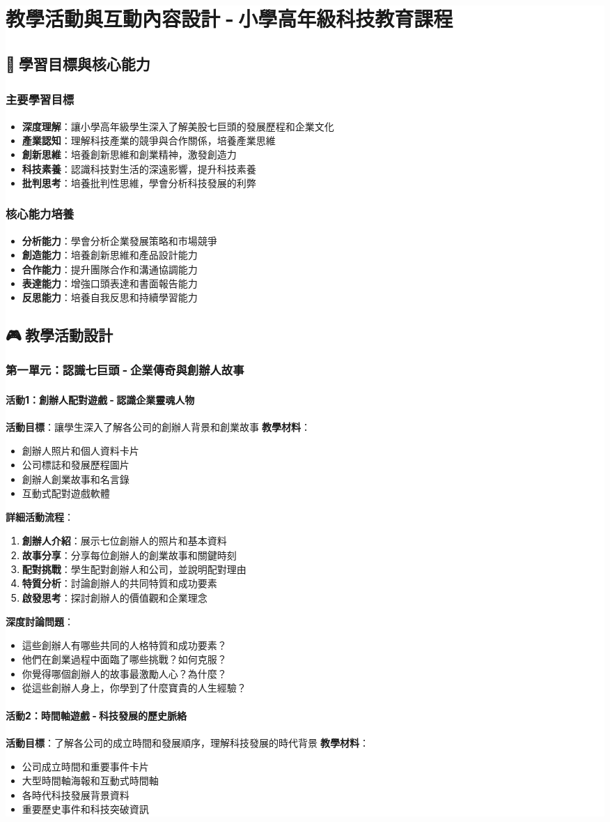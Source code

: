 # 教學活動與互動內容設計 - 小學高年級科技教育課程

## 🎯 學習目標與核心能力

### 主要學習目標
- **深度理解**：讓小學高年級學生深入了解美股七巨頭的發展歷程和企業文化
- **產業認知**：理解科技產業的競爭與合作關係，培養產業思維
- **創新思維**：培養創新思維和創業精神，激發創造力
- **科技素養**：認識科技對生活的深遠影響，提升科技素養
- **批判思考**：培養批判性思維，學會分析科技發展的利弊

### 核心能力培養
- **分析能力**：學會分析企業發展策略和市場競爭
- **創造能力**：培養創新思維和產品設計能力
- **合作能力**：提升團隊合作和溝通協調能力
- **表達能力**：增強口頭表達和書面報告能力
- **反思能力**：培養自我反思和持續學習能力

## 🎮 教學活動設計

### 第一單元：認識七巨頭 - 企業傳奇與創辦人故事

#### 活動1：創辦人配對遊戲 - 認識企業靈魂人物
**活動目標**：讓學生深入了解各公司的創辦人背景和創業故事
**教學材料**：
- 創辦人照片和個人資料卡片
- 公司標誌和發展歷程圖片
- 創辦人創業故事和名言錄
- 互動式配對遊戲軟體

**詳細活動流程**：
1. **創辦人介紹**：展示七位創辦人的照片和基本資料
2. **故事分享**：分享每位創辦人的創業故事和關鍵時刻
3. **配對挑戰**：學生配對創辦人和公司，並說明配對理由
4. **特質分析**：討論創辦人的共同特質和成功要素
5. **啟發思考**：探討創辦人的價值觀和企業理念

**深度討論問題**：
- 這些創辦人有哪些共同的人格特質和成功要素？
- 他們在創業過程中面臨了哪些挑戰？如何克服？
- 你覺得哪個創辦人的故事最激勵人心？為什麼？
- 從這些創辦人身上，你學到了什麼寶貴的人生經驗？

#### 活動2：時間軸遊戲 - 科技發展的歷史脈絡
**活動目標**：了解各公司的成立時間和發展順序，理解科技發展的時代背景
**教學材料**：
- 公司成立時間和重要事件卡片
- 大型時間軸海報和互動式時間軸
- 各時代科技發展背景資料
- 重要歷史事件和科技突破資訊

